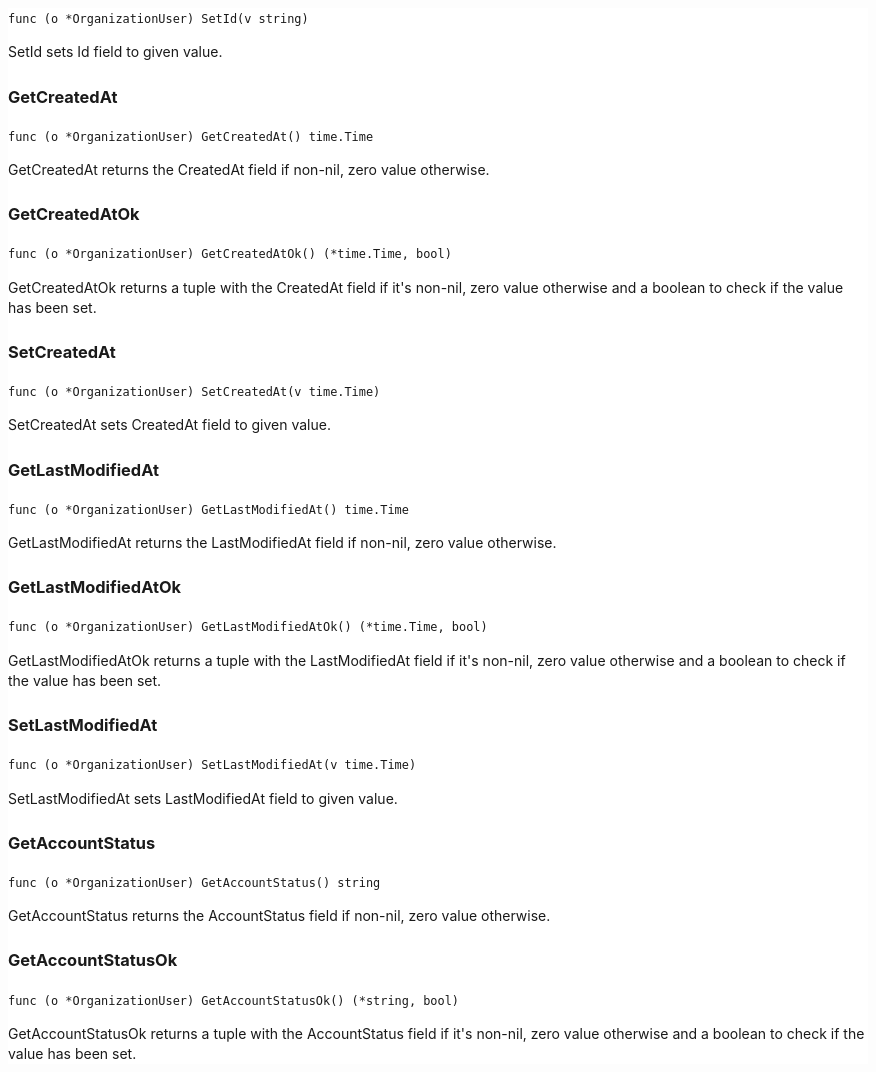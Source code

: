 `func (o *OrganizationUser) SetId(v string)`

SetId sets Id field to given value.


### GetCreatedAt

`func (o *OrganizationUser) GetCreatedAt() time.Time`

GetCreatedAt returns the CreatedAt field if non-nil, zero value otherwise.

### GetCreatedAtOk

`func (o *OrganizationUser) GetCreatedAtOk() (*time.Time, bool)`

GetCreatedAtOk returns a tuple with the CreatedAt field if it's non-nil, zero value otherwise
and a boolean to check if the value has been set.

### SetCreatedAt

`func (o *OrganizationUser) SetCreatedAt(v time.Time)`

SetCreatedAt sets CreatedAt field to given value.


### GetLastModifiedAt

`func (o *OrganizationUser) GetLastModifiedAt() time.Time`

GetLastModifiedAt returns the LastModifiedAt field if non-nil, zero value otherwise.

### GetLastModifiedAtOk

`func (o *OrganizationUser) GetLastModifiedAtOk() (*time.Time, bool)`

GetLastModifiedAtOk returns a tuple with the LastModifiedAt field if it's non-nil, zero value otherwise
and a boolean to check if the value has been set.

### SetLastModifiedAt

`func (o *OrganizationUser) SetLastModifiedAt(v time.Time)`

SetLastModifiedAt sets LastModifiedAt field to given value.


### GetAccountStatus

`func (o *OrganizationUser) GetAccountStatus() string`

GetAccountStatus returns the AccountStatus field if non-nil, zero value otherwise.

### GetAccountStatusOk

`func (o *OrganizationUser) GetAccountStatusOk() (*string, bool)`

GetAccountStatusOk returns a tuple with the AccountStatus field if it's non-nil, zero value otherwise
and a boolean to check if the value has been set.
